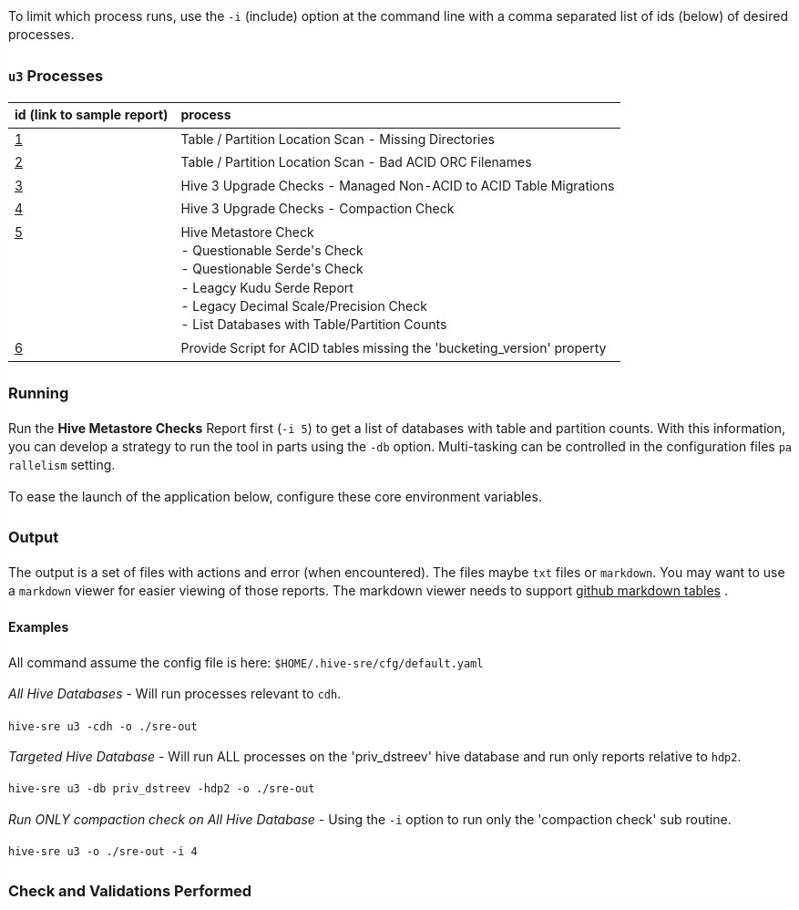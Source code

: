 To limit which process runs, use the `-i` (include) option at the command line with a comma separated list of ids (below) of desired processes.

### `u3` Processes

| id (link to sample report) | process |
|:---|:---|
| [1](./sample_reports/u3/loc_scan_missing_dirs.md) | Table / Partition Location Scan - Missing Directories |
| [2](./sample_reports/u3/bad_filenames_for_orc_conversion.md) | Table / Partition Location Scan - Bad ACID ORC Filenames |
| [3](./sample_reports/u3/managed_upgrade_2_acid.sql) | Hive 3 Upgrade Checks - Managed Non-ACID to ACID Table Migrations |
| [4](./sample_reports/u3/managed_compactions.sql) | Hive 3 Upgrade Checks - Compaction Check |
| [5](./sample_reports/u3/hms_checks.md) | Hive Metastore Check <br/> - Questionable Serde's Check<br/>  - Questionable Serde's Check<br/> - Leagcy Kudu Serde Report<br/> - Legacy Decimal Scale/Precision Check<br/> - List Databases with Table/Partition Counts |
| [6](./sample_reports/u3/acid_bucketing_update.sql) | Provide Script for ACID tables missing the 'bucketing_version' property |

### Running

Run the **Hive Metastore Checks** Report first (`-i 5`) to get a list of databases with table and partition counts.  With this information, you can develop a strategy to run the tool in parts using the `-db` option.  Multi-tasking can be controlled in the configuration files `parallelism` setting.

To ease the launch of the application below, configure these core environment variables.

### Output

The output is a set of files with actions and error (when encountered).  The files maybe `txt` files or `markdown`.  You may want to use a `markdown` viewer for easier viewing of those reports.  The markdown viewer needs to support [github markdown tables](https://github.com/adam-p/markdown-here/wiki/Markdown-Cheatsheet#tables) .

#### Examples

All command assume the config file is here: `$HOME/.hive-sre/cfg/default.yaml`

*All Hive Databases* - Will run processes relevant to `cdh`.
```
hive-sre u3 -cdh -o ./sre-out
```

*Targeted Hive Database* - Will run ALL processes on the 'priv_dstreev' hive database and run only reports relative to `hdp2`.
```
hive-sre u3 -db priv_dstreev -hdp2 -o ./sre-out
```

*Run ONLY compaction check on All Hive Database* - Using the `-i` option to run only the 'compaction check' sub routine.
```
hive-sre u3 -o ./sre-out -i 4
```

### Check and Validations Performed
